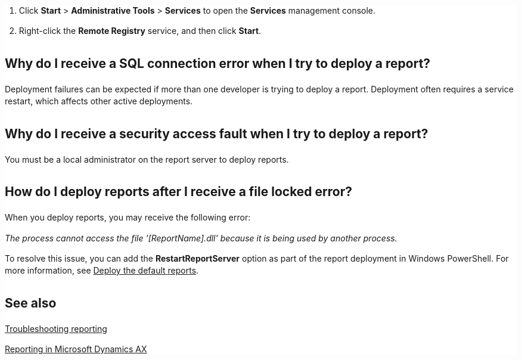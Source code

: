 1.  Click **Start** \> **Administrative Tools** \> **Services** to open the **Services** management console.

2.  Right-click the **Remote Registry** service, and then click **Start**.

## Why do I receive a SQL connection error when I try to deploy a report?

Deployment failures can be expected if more than one developer is trying to deploy a report. Deployment often requires a service restart, which affects other active deployments.

## Why do I receive a security access fault when I try to deploy a report?

You must be a local administrator on the report server to deploy reports.

## How do I deploy reports after I receive a file locked error?

When you deploy reports, you may receive the following error:

*The process cannot access the file '\[ReportName\].dll' because it is being used by another process.*

To resolve this issue, you can add the **RestartReportServer** option as part of the report deployment in Windows PowerShell. For more information, see [Deploy the default reports](deploy-the-default-reports.md).

## See also

[Troubleshooting reporting](troubleshooting-reporting.md)

[Reporting in Microsoft Dynamics AX](reporting-in-microsoft-dynamics-ax.md)

